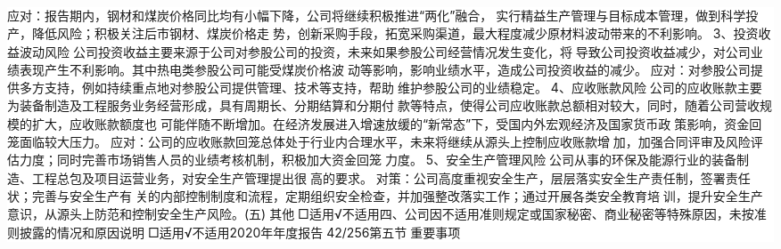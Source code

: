 应对：报告期内，钢材和煤炭价格同比均有小幅下降，公司将继续积极推进“两化”融合，
实行精益生产管理与目标成本管理，做到科学投产，降低风险；积极关注后市钢材、煤炭价格走
势，创新采购手段，拓宽采购渠道，最大程度减少原材料波动带来的不利影响。
3、投资收益波动风险
公司投资收益主要来源于公司对参股公司的投资，未来如果参股公司经营情况发生变化，将
导致公司投资收益减少，对公司业绩表现产生不利影响。其中热电类参股公司可能受煤炭价格波
动等影响，影响业绩水平，造成公司投资收益的减少。
应对：对参股公司提供多方支持，例如持续重点地对参股公司提供管理、技术等支持，帮助
维护参股公司的业绩稳定。
4、应收账款风险
公司的应收账款主要为装备制造及工程服务业务经营形成，具有周期长、分期结算和分期付
款等特点，使得公司应收账款总额相对较大，同时，随着公司营收规模的扩大，应收账款额度也
可能伴随不断增加。在经济发展进入增速放缓的“新常态”下，受国内外宏观经济及国家货币政
策影响，资金回笼面临较大压力。
应对：公司的应收账款回笼总体处于行业内合理水平，未来将继续从源头上控制应收账款增
加，加强合同评审及风险评估力度；同时完善市场销售人员的业绩考核机制，积极加大资金回笼
力度。
5、安全生产管理风险
公司从事的环保及能源行业的装备制造、工程总包及项目运营业务，对安全生产管理提出很
高的要求。
对策：公司高度重视安全生产，层层落实安全生产责任制，签署责任状；完善与安全生产有
关的内部控制制度和流程，定期组织安全检查，并加强整改落实工作；通过开展各类安全教育培
训，提升安全生产意识，从源头上防范和控制安全生产风险。(五)
其他
□适用√不适用四、公司因不适用准则规定或国家秘密、商业秘密等特殊原因，未按准则披露的情况和原因说明
□适用√不适用2020年年度报告
42/256第五节
重要事项